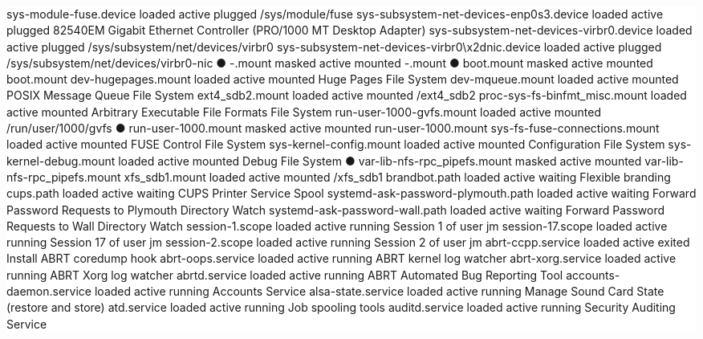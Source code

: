   sys-module-fuse.device                                                                   loaded active plugged   /sys/module/fuse
  sys-subsystem-net-devices-enp0s3.device                                                  loaded active plugged   82540EM Gigabit Ethernet Controller (PRO/1000 MT Desktop Adapter)
  sys-subsystem-net-devices-virbr0.device                                                  loaded active plugged   /sys/subsystem/net/devices/virbr0
  sys-subsystem-net-devices-virbr0\x2dnic.device                                           loaded active plugged   /sys/subsystem/net/devices/virbr0-nic
● -.mount                                                                                  masked active mounted   -.mount
● boot.mount                                                                               masked active mounted   boot.mount
  dev-hugepages.mount                                                                      loaded active mounted   Huge Pages File System
  dev-mqueue.mount                                                                         loaded active mounted   POSIX Message Queue File System
  ext4_sdb2.mount                                                                          loaded active mounted   /ext4_sdb2
  proc-sys-fs-binfmt_misc.mount                                                            loaded active mounted   Arbitrary Executable File Formats File System
  run-user-1000-gvfs.mount                                                                 loaded active mounted   /run/user/1000/gvfs
● run-user-1000.mount                                                                      masked active mounted   run-user-1000.mount
  sys-fs-fuse-connections.mount                                                            loaded active mounted   FUSE Control File System
  sys-kernel-config.mount                                                                  loaded active mounted   Configuration File System
  sys-kernel-debug.mount                                                                   loaded active mounted   Debug File System
● var-lib-nfs-rpc_pipefs.mount                                                             masked active mounted   var-lib-nfs-rpc_pipefs.mount
  xfs_sdb1.mount                                                                           loaded active mounted   /xfs_sdb1
  brandbot.path                                                                            loaded active waiting   Flexible branding
  cups.path                                                                                loaded active waiting   CUPS Printer Service Spool
  systemd-ask-password-plymouth.path                                                       loaded active waiting   Forward Password Requests to Plymouth Directory Watch
  systemd-ask-password-wall.path                                                           loaded active waiting   Forward Password Requests to Wall Directory Watch
  session-1.scope                                                                          loaded active running   Session 1 of user jm
  session-17.scope                                                                         loaded active running   Session 17 of user jm
  session-2.scope                                                                          loaded active running   Session 2 of user jm
  abrt-ccpp.service                                                                        loaded active exited    Install ABRT coredump hook
  abrt-oops.service                                                                        loaded active running   ABRT kernel log watcher
  abrt-xorg.service                                                                        loaded active running   ABRT Xorg log watcher
  abrtd.service                                                                            loaded active running   ABRT Automated Bug Reporting Tool
  accounts-daemon.service                                                                  loaded active running   Accounts Service
  alsa-state.service                                                                       loaded active running   Manage Sound Card State (restore and store)
  atd.service                                                                              loaded active running   Job spooling tools
  auditd.service                                                                           loaded active running   Security Auditing Service